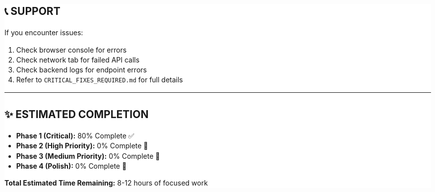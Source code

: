 
## 📞 SUPPORT

If you encounter issues:

1. Check browser console for errors
2. Check network tab for failed API calls
3. Check backend logs for endpoint errors
4. Refer to `CRITICAL_FIXES_REQUIRED.md` for full details

---

## ✨ ESTIMATED COMPLETION

- **Phase 1 (Critical):** 80% Complete ✅
- **Phase 2 (High Priority):** 0% Complete 🔴
- **Phase 3 (Medium Priority):** 0% Complete 🔴
- **Phase 4 (Polish):** 0% Complete 🔴

**Total Estimated Time Remaining:** 8-12 hours of focused work
